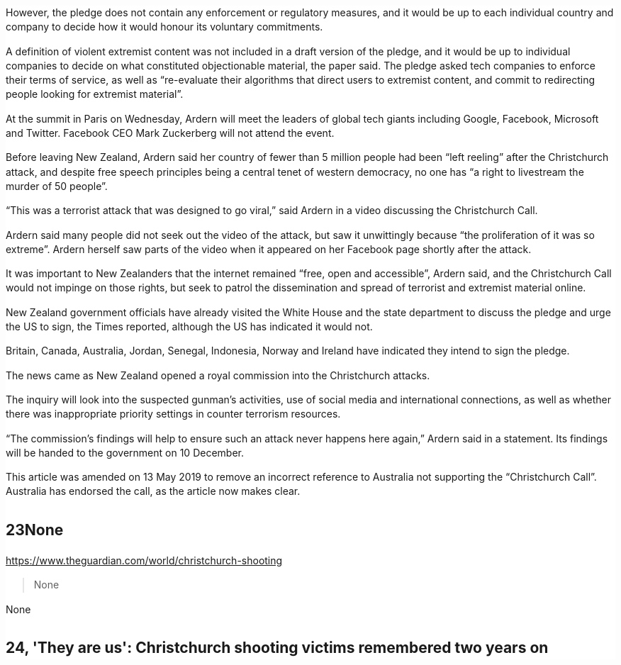 However, the pledge does not contain any enforcement or regulatory measures, and it would be up to each individual country and company to decide how it would honour its voluntary commitments.

A definition of violent extremist content was not included in a draft version of the pledge, and it would be up to individual companies to decide on what constituted objectionable material, the paper said. The pledge asked tech companies to enforce their terms of service, as well as “re-evaluate their algorithms that direct users to extremist content, and commit to redirecting people looking for extremist material”.

At the summit in Paris on Wednesday, Ardern will meet the leaders of global tech giants including Google, Facebook, Microsoft and Twitter. Facebook CEO Mark Zuckerberg will not attend the event.

Before leaving New Zealand, Ardern said her country of fewer than 5 million people had been “left reeling” after the Christchurch attack, and despite free speech principles being a central tenet of western democracy, no one has “a right to livestream the murder of 50 people”.

“This was a terrorist attack that was designed to go viral,” said Ardern in a video discussing the Christchurch Call.

Ardern said many people did not seek out the video of the attack, but saw it unwittingly because “the proliferation of it was so extreme”. Ardern herself saw parts of the video when it appeared on her Facebook page shortly after the attack.

It was important to New Zealanders that the internet remained “free, open and accessible”, Ardern said, and the Christchurch Call would not impinge on those rights, but seek to patrol the dissemination and spread of terrorist and extremist material online.

New Zealand government officials have already visited the White House and the state department to discuss the pledge and urge the US to sign, the Times reported, although the US has indicated it would not.

Britain, Canada, Australia, Jordan, Senegal, Indonesia, Norway and Ireland have indicated they intend to sign the pledge.

The news came as New Zealand opened a royal commission into the Christchurch attacks.

The inquiry will look into the suspected gunman’s activities, use of social media and international connections, as well as whether there was inappropriate priority settings in counter terrorism resources.

“The commission’s findings will help to ensure such an attack never happens here again,” Ardern said in a statement. Its findings will be handed to the government on 10 December.

 This article was amended on 13 May 2019 to remove an incorrect reference to Australia not supporting the “Christchurch Call”. Australia has endorsed the call, as the article now makes clear.

## 23None

https://www.theguardian.com/world/christchurch-shooting

>None

None

## 24, 'They are us': Christchurch shooting victims remembered two years on
